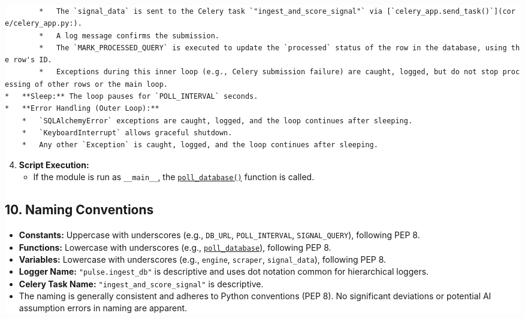             *   The `signal_data` is sent to the Celery task `"ingest_and_score_signal"` via [`celery_app.send_task()`](core/celery_app.py:).
            *   A log message confirms the submission.
            *   The `MARK_PROCESSED_QUERY` is executed to update the `processed` status of the row in the database, using the row's ID.
            *   Exceptions during this inner loop (e.g., Celery submission failure) are caught, logged, but do not stop processing of other rows or the main loop.
    *   **Sleep:** The loop pauses for `POLL_INTERVAL` seconds.
    *   **Error Handling (Outer Loop):**
        *   `SQLAlchemyError` exceptions are caught, logged, and the loop continues after sleeping.
        *   `KeyboardInterrupt` allows graceful shutdown.
        *   Any other `Exception` is caught, logged, and the loop continues after sleeping.
4.  **Script Execution:**
    *   If the module is run as `__main__`, the [`poll_database()`](iris/ingest_db.py:29) function is called.

## 10. Naming Conventions

*   **Constants:** Uppercase with underscores (e.g., `DB_URL`, `POLL_INTERVAL`, `SIGNAL_QUERY`), following PEP 8.
*   **Functions:** Lowercase with underscores (e.g., [`poll_database`](iris/ingest_db.py:29)), following PEP 8.
*   **Variables:** Lowercase with underscores (e.g., `engine`, `scraper`, `signal_data`), following PEP 8.
*   **Logger Name:** `"pulse.ingest_db"` is descriptive and uses dot notation common for hierarchical loggers.
*   **Celery Task Name:** `"ingest_and_score_signal"` is descriptive.
*   The naming is generally consistent and adheres to Python conventions (PEP 8). No significant deviations or potential AI assumption errors in naming are apparent.